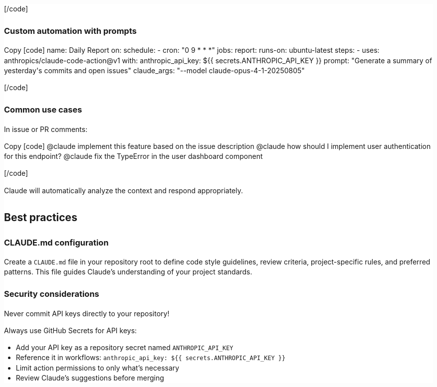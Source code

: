 [/code]

### Custom automation with prompts

Copy
[code]
    name: Daily Report
    on:
      schedule:
        - cron: "0 9 * * *"
    jobs:
      report:
        runs-on: ubuntu-latest
        steps:
          - uses: anthropics/claude-code-action@v1
            with:
              anthropic_api_key: ${{ secrets.ANTHROPIC_API_KEY }}
              prompt: "Generate a summary of yesterday's commits and open issues"
              claude_args: "--model claude-opus-4-1-20250805"

[/code]

### Common use cases

In issue or PR comments:

Copy
[code]
    @claude implement this feature based on the issue description
    @claude how should I implement user authentication for this endpoint?
    @claude fix the TypeError in the user dashboard component

[/code]

Claude will automatically analyze the context and respond appropriately.

## Best practices

### CLAUDE.md configuration

Create a `CLAUDE.md` file in your repository root to define code style guidelines, review criteria, project-specific rules, and preferred patterns. This file guides Claude’s understanding of your project standards.

### Security considerations

Never commit API keys directly to your repository\!

Always use GitHub Secrets for API keys:

  * Add your API key as a repository secret named `ANTHROPIC_API_KEY`
  * Reference it in workflows: `anthropic_api_key: ${{ secrets.ANTHROPIC_API_KEY }}`
  * Limit action permissions to only what’s necessary
  * Review Claude’s suggestions before merging
